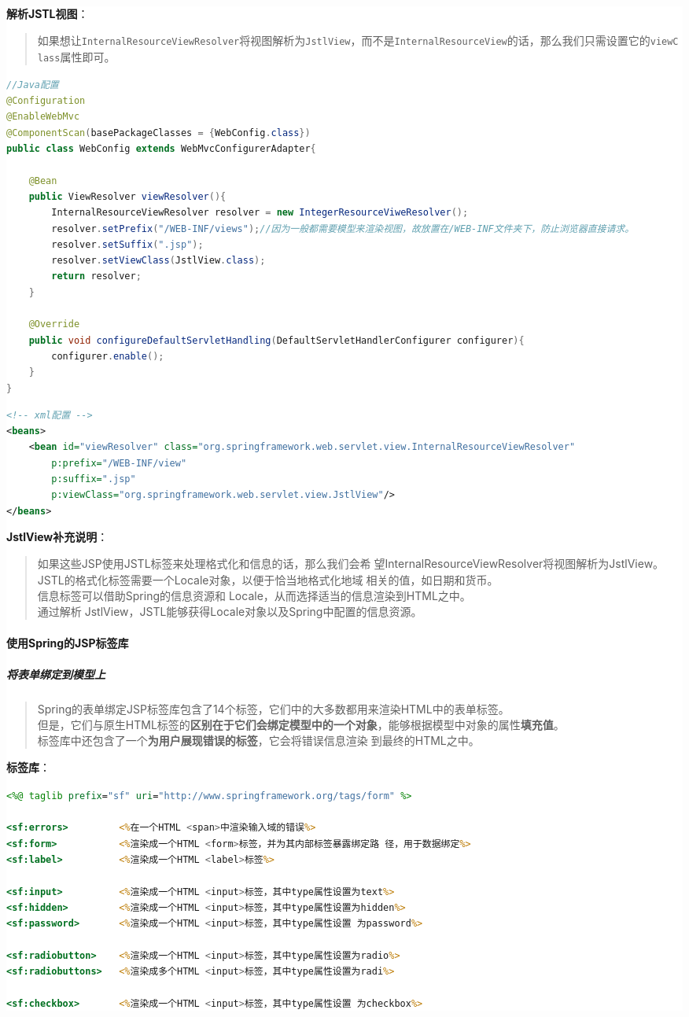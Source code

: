 **解析JSTL视图**：  
> 如果想让`InternalResourceViewResolver`将视图解析为`JstlView`，而不是`InternalResourceView`的话，那么我们只需设置它的`viewClass`属性即可。   
```java
//Java配置
@Configuration
@EnableWebMvc
@ComponentScan(basePackageClasses = {WebConfig.class})
public class WebConfig extends WebMvcConfigurerAdapter{
    
    @Bean
    public ViewResolver viewResolver(){
        InternalResourceViewResolver resolver = new IntegerResourceViweResolver();
        resolver.setPrefix("/WEB-INF/views");//因为一般都需要模型来渲染视图，故放置在/WEB-INF文件夹下，防止浏览器直接请求。  
        resolver.setSuffix(".jsp");
        resolver.setViewClass(JstlView.class);
        return resolver;
    }

    @Override
    public void configureDefaultServletHandling(DefaultServletHandlerConfigurer configurer){
        configurer.enable();
    }
}
```
```xml
<!-- xml配置 -->
<beans>
    <bean id="viewResolver" class="org.springframework.web.servlet.view.InternalResourceViewResolver"
        p:prefix="/WEB-INF/view"
        p:suffix=".jsp"
        p:viewClass="org.springframework.web.servlet.view.JstlView"/>
</beans>
```

**JstlView补充说明**：  
> 如果这些JSP使用JSTL标签来处理格式化和信息的话，那么我们会希 望InternalResourceViewResolver将视图解析为JstlView。  
> JSTL的格式化标签需要一个Locale对象，以便于恰当地格式化地域 相关的值，如日期和货币。  
> 信息标签可以借助Spring的信息资源和 Locale，从而选择适当的信息渲染到HTML之中。  
> 通过解析 JstlView，JSTL能够获得Locale对象以及Spring中配置的信息资源。 


#### 使用Spring的JSP标签库  

##### 将表单绑定到模型上
> Spring的表单绑定JSP标签库包含了14个标签，它们中的大多数都用来渲染HTML中的表单标签。  
> 但是，它们与原生HTML标签的**区别在于它们会绑定模型中的一个对象**，能够根据模型中对象的属性**填充值**。   
> 标签库中还包含了一个**为用户展现错误的标签**，它会将错误信息渲染 到最终的HTML之中。  

**标签库**：  
```jsp
<%@ taglib prefix="sf" uri="http://www.springframework.org/tags/form" %>

<sf:errors>         <%在一个HTML <span>中渲染输入域的错误%>
<sf:form>           <%渲染成一个HTML <form>标签，并为其内部标签暴露绑定路 径，用于数据绑定%>
<sf:label>          <%渲染成一个HTML <label>标签%>

<sf:input>          <%渲染成一个HTML <input>标签，其中type属性设置为text%>
<sf:hidden>         <%渲染成一个HTML <input>标签，其中type属性设置为hidden%>
<sf:password>       <%渲染成一个HTML <input>标签，其中type属性设置 为password%>

<sf:radiobutton>    <%渲染成一个HTML <input>标签，其中type属性设置为radio%>
<sf:radiobuttons>   <%渲染成多个HTML <input>标签，其中type属性设置为radi%>

<sf:checkbox>       <%渲染成一个HTML <input>标签，其中type属性设置 为checkbox%>
```
